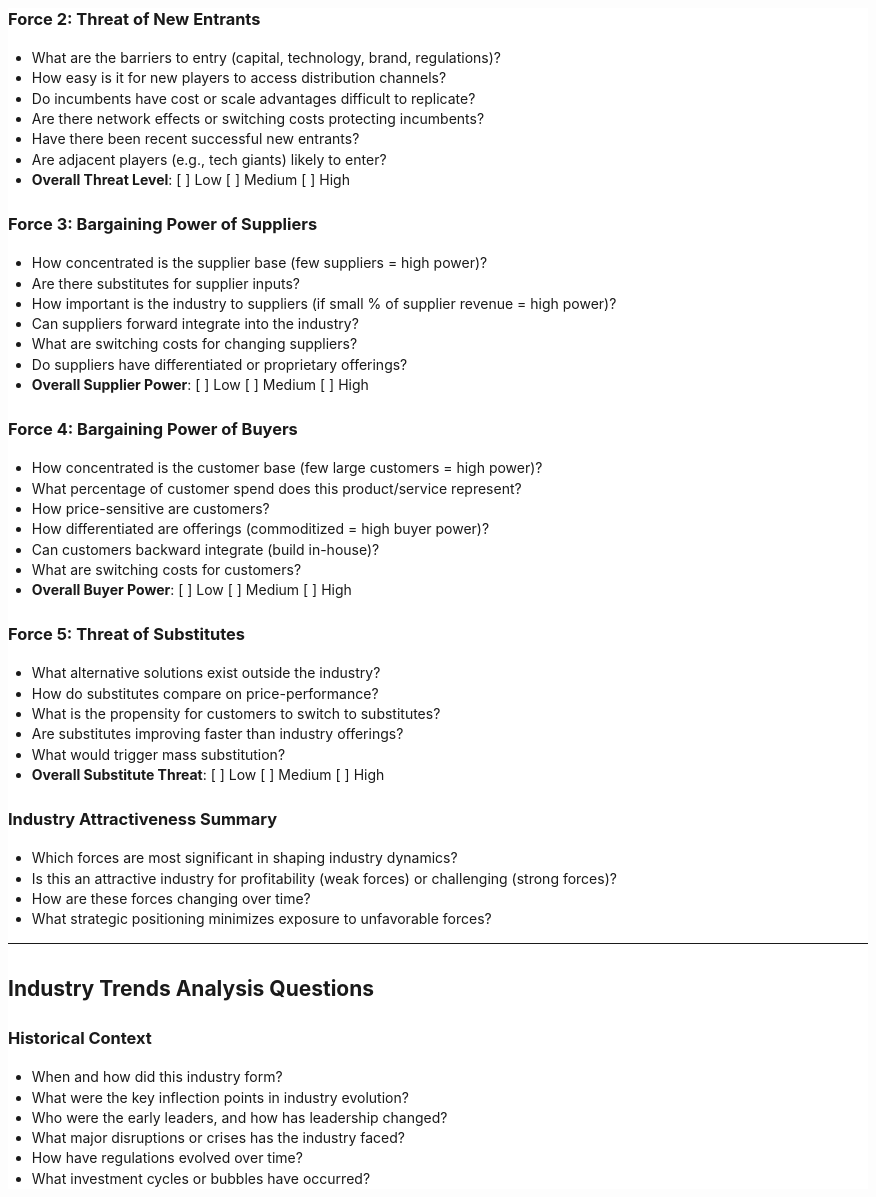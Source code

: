 ### Force 2: Threat of New Entrants
- What are the barriers to entry (capital, technology, brand, regulations)?
- How easy is it for new players to access distribution channels?
- Do incumbents have cost or scale advantages difficult to replicate?
- Are there network effects or switching costs protecting incumbents?
- Have there been recent successful new entrants?
- Are adjacent players (e.g., tech giants) likely to enter?
- **Overall Threat Level**: [ ] Low [ ] Medium [ ] High

### Force 3: Bargaining Power of Suppliers
- How concentrated is the supplier base (few suppliers = high power)?
- Are there substitutes for supplier inputs?
- How important is the industry to suppliers (if small % of supplier revenue = high power)?
- Can suppliers forward integrate into the industry?
- What are switching costs for changing suppliers?
- Do suppliers have differentiated or proprietary offerings?
- **Overall Supplier Power**: [ ] Low [ ] Medium [ ] High

### Force 4: Bargaining Power of Buyers
- How concentrated is the customer base (few large customers = high power)?
- What percentage of customer spend does this product/service represent?
- How price-sensitive are customers?
- How differentiated are offerings (commoditized = high buyer power)?
- Can customers backward integrate (build in-house)?
- What are switching costs for customers?
- **Overall Buyer Power**: [ ] Low [ ] Medium [ ] High

### Force 5: Threat of Substitutes
- What alternative solutions exist outside the industry?
- How do substitutes compare on price-performance?
- What is the propensity for customers to switch to substitutes?
- Are substitutes improving faster than industry offerings?
- What would trigger mass substitution?
- **Overall Substitute Threat**: [ ] Low [ ] Medium [ ] High

### Industry Attractiveness Summary
- Which forces are most significant in shaping industry dynamics?
- Is this an attractive industry for profitability (weak forces) or challenging (strong forces)?
- How are these forces changing over time?
- What strategic positioning minimizes exposure to unfavorable forces?

---

## Industry Trends Analysis Questions

### Historical Context
- When and how did this industry form?
- What were the key inflection points in industry evolution?
- Who were the early leaders, and how has leadership changed?
- What major disruptions or crises has the industry faced?
- How have regulations evolved over time?
- What investment cycles or bubbles have occurred?
